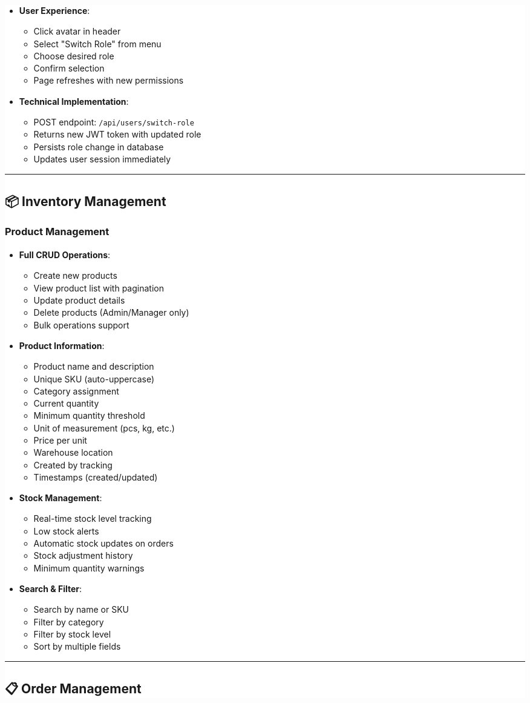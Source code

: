 - **User Experience**:
  - Click avatar in header
  - Select "Switch Role" from menu
  - Choose desired role
  - Confirm selection
  - Page refreshes with new permissions

- **Technical Implementation**:
  - POST endpoint: `/api/users/switch-role`
  - Returns new JWT token with updated role
  - Persists role change in database
  - Updates user session immediately

---

## 📦 Inventory Management

### Product Management
- **Full CRUD Operations**:
  - Create new products
  - View product list with pagination
  - Update product details
  - Delete products (Admin/Manager only)
  - Bulk operations support

- **Product Information**:
  - Product name and description
  - Unique SKU (auto-uppercase)
  - Category assignment
  - Current quantity
  - Minimum quantity threshold
  - Unit of measurement (pcs, kg, etc.)
  - Price per unit
  - Warehouse location
  - Created by tracking
  - Timestamps (created/updated)

- **Stock Management**:
  - Real-time stock level tracking
  - Low stock alerts
  - Automatic stock updates on orders
  - Stock adjustment history
  - Minimum quantity warnings

- **Search & Filter**:
  - Search by name or SKU
  - Filter by category
  - Filter by stock level
  - Sort by multiple fields

---

## 📋 Order Management
